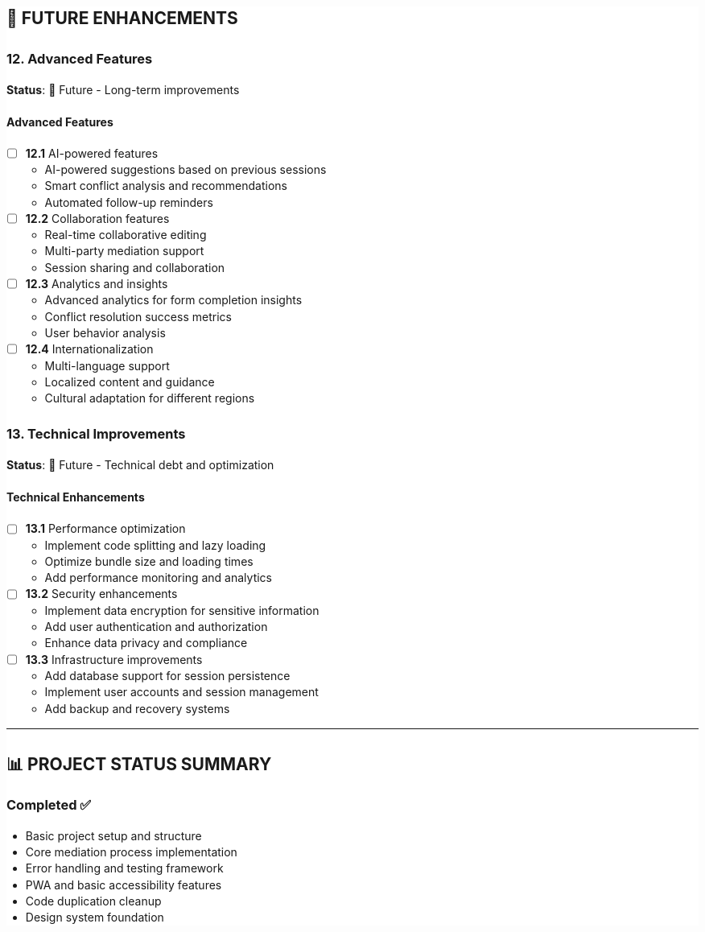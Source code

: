 
## 🔮 FUTURE ENHANCEMENTS

### 12. Advanced Features
**Status**: 🔵 Future - Long-term improvements

#### Advanced Features
- [ ] **12.1** AI-powered features
  - AI-powered suggestions based on previous sessions
  - Smart conflict analysis and recommendations
  - Automated follow-up reminders
- [ ] **12.2** Collaboration features
  - Real-time collaborative editing
  - Multi-party mediation support
  - Session sharing and collaboration
- [ ] **12.3** Analytics and insights
  - Advanced analytics for form completion insights
  - Conflict resolution success metrics
  - User behavior analysis
- [ ] **12.4** Internationalization
  - Multi-language support
  - Localized content and guidance
  - Cultural adaptation for different regions

### 13. Technical Improvements
**Status**: 🔵 Future - Technical debt and optimization

#### Technical Enhancements
- [ ] **13.1** Performance optimization
  - Implement code splitting and lazy loading
  - Optimize bundle size and loading times
  - Add performance monitoring and analytics
- [ ] **13.2** Security enhancements
  - Implement data encryption for sensitive information
  - Add user authentication and authorization
  - Enhance data privacy and compliance
- [ ] **13.3** Infrastructure improvements
  - Add database support for session persistence
  - Implement user accounts and session management
  - Add backup and recovery systems

---

## 📊 PROJECT STATUS SUMMARY

### Completed ✅
- Basic project setup and structure
- Core mediation process implementation
- Error handling and testing framework
- PWA and basic accessibility features
- Code duplication cleanup
- Design system foundation
